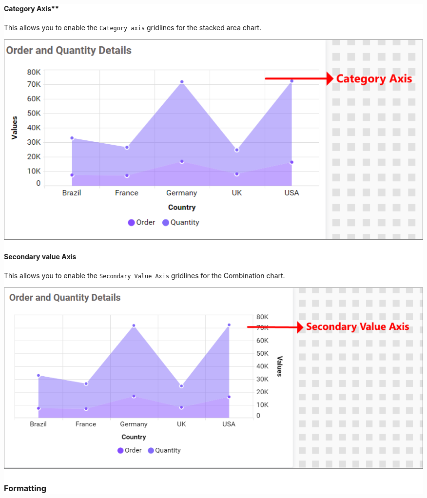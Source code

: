 #### Category Axis**

This allows you to enable the `Category axis` gridlines for the stacked area chart.

![Category Axis](/static/assets/visualizing-data/visualization-widgets/images/stacked-area-chart/category-axis.png)

#### Secondary value Axis

This allows you to enable the `Secondary Value Axis` gridlines for the Combination chart.

![Secondary value Axis](/static/assets/visualizing-data/visualization-widgets/images/stacked-area-chart/secondaryaxis.png)

### Formatting
